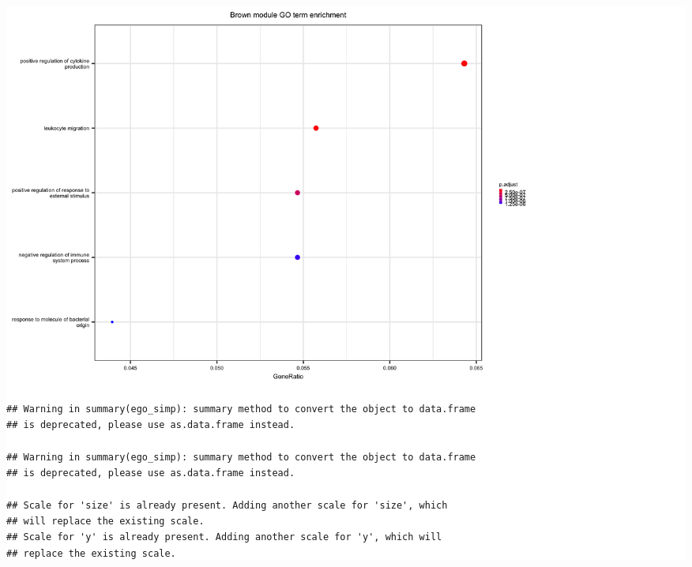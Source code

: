 <img src="01_RNAseq_files/figure-gfm/unnamed-chunk-11-4.png" width="672" />

    ## Warning in summary(ego_simp): summary method to convert the object to data.frame
    ## is deprecated, please use as.data.frame instead.

    ## Warning in summary(ego_simp): summary method to convert the object to data.frame
    ## is deprecated, please use as.data.frame instead.

    ## Scale for 'size' is already present. Adding another scale for 'size', which
    ## will replace the existing scale.
    ## Scale for 'y' is already present. Adding another scale for 'y', which will
    ## replace the existing scale.
